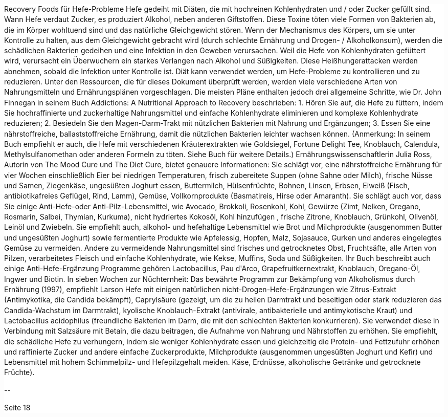 Recovery Foods für Hefe-Probleme Hefe gedeiht mit Diäten, die mit hochreinen Kohlenhydraten und / oder Zucker gefüllt sind. Wann Hefe verdaut Zucker, es produziert Alkohol, neben anderen Giftstoffen. Diese Toxine töten viele Formen von Bakterien ab, die im Körper wohltuend sind und das natürliche Gleichgewicht stören. Wenn der Mechanismus des Körpers, um sie unter Kontrolle zu halten, aus dem Gleichgewicht gebracht wird (durch schlechte Ernährung und Drogen- / Alkoholkonsum), werden die schädlichen Bakterien gedeihen und eine Infektion in den Geweben verursachen. Weil die Hefe von Kohlenhydraten gefüttert wird, verursacht ein Überwuchern ein starkes Verlangen nach Alkohol und Süßigkeiten. Diese Heißhungerattacken werden abnehmen, sobald die Infektion unter Kontrolle ist. Diät kann verwendet werden, um Hefe-Probleme zu kontrollieren und zu reduzieren. Unter den Ressourcen, die für dieses Dokument überprüft werden, werden viele verschiedene Arten von Nahrungsmitteln und Ernährungsplänen vorgeschlagen. Die meisten Pläne enthalten jedoch drei allgemeine Schritte, wie Dr. John Finnegan in seinem Buch Addictions: A Nutritional Approach to Recovery beschrieben: 1. Hören Sie auf, die Hefe zu füttern, indem Sie hochraffinierte und zuckerhaltige Nahrungsmittel und einfache Kohlenhydrate eliminieren und komplexe Kohlenhydrate reduzieren; 2. Besiedeln Sie den Magen-Darm-Trakt mit nützlichen Bakterien mit Nahrung und Ergänzungen; 3. Essen Sie eine nährstoffreiche, ballaststoffreiche Ernährung, damit die nützlichen Bakterien leichter wachsen können. (Anmerkung: In seinem Buch empfiehlt er auch, die Hefe mit verschiedenen Kräuterextrakten wie Goldsiegel, Fortune Delight Tee, Knoblauch, Calendula, Methylsulfanomethan oder anderen Formeln zu töten. Siehe Buch für weitere Details.) Ernährungswissenschaftlerin Julia Ross, Autorin von The Mood Cure und The Diet Cure, bietet genauere Informationen: Sie schlägt vor, eine nährstoffreiche Ernährung für vier Wochen einschließlich Eier bei niedrigen Temperaturen, frisch zubereitete Suppen (ohne Sahne oder Milch), frische Nüsse und Samen, Ziegenkäse, ungesüßten Joghurt essen, Buttermilch, Hülsenfrüchte, Bohnen, Linsen, Erbsen, Eiweiß (Fisch, antibiotikafreies Geflügel, Rind, Lamm), Gemüse, Vollkornprodukte (Basmatireis, Hirse oder Amaranth). Sie schlägt auch vor, dass Sie einige Anti-Hefe-oder Anti-Pilz-Lebensmittel, wie Avocado, Brokkoli, Rosenkohl, Kohl, Gewürze (Zimt, Nelken, Oregano, Rosmarin, Salbei, Thymian, Kurkuma), nicht hydriertes Kokosöl, Kohl hinzufügen , frische Zitrone, Knoblauch, Grünkohl, Olivenöl, Leinöl und Zwiebeln. Sie empfiehlt auch, alkohol- und hefehaltige Lebensmittel wie Brot und Milchprodukte (ausgenommen Butter und ungesüßten Joghurt) sowie fermentierte Produkte wie Apfelessig, Hopfen, Malz, Sojasauce, Gurken und anderes eingelegtes Gemüse zu vermeiden. Andere zu vermeidende Nahrungsmittel sind frisches und getrocknetes Obst, Fruchtsäfte, alle Arten von Pilzen, verarbeitetes Fleisch und einfache Kohlenhydrate, wie Kekse, Muffins, Soda und Süßigkeiten. Ihr Buch beschreibt auch einige Anti-Hefe-Ergänzung Programme gehören Lactobacillus, Pau d'Arco, Grapefruitkernextrakt, Knoblauch, Oregano-Öl, Ingwer und Biotin. In sieben Wochen zur Nüchternheit: Das bewährte Programm zur Bekämpfung von Alkoholismus durch Ernährung (1997), empfiehlt Larson Hefe mit einigen natürlichen nicht-Drogen-Hefe-Ergänzungen wie Zitrus-Extrakt (Antimykotika, die Candida bekämpft), Caprylsäure (gezeigt, um die zu heilen Darmtrakt und beseitigen oder stark reduzieren das Candida-Wachstum im Darmtrakt), kyolische Knoblauch-Extrakt (antivirale, antibakterielle und antimykotische Kraut) und Lactobacillus acidophilus (freundliche Bakterien im Darm, die mit den schlechten Bakterien konkurrieren). Sie verwendet diese in Verbindung mit Salzsäure mit Betain, die dazu beitragen, die Aufnahme von Nahrung und Nährstoffen zu erhöhen. Sie empfiehlt, die schädliche Hefe zu verhungern, indem sie weniger Kohlenhydrate essen und gleichzeitig die Protein- und Fettzufuhr erhöhen und raffinierte Zucker und andere einfache Zuckerprodukte, Milchprodukte (ausgenommen ungesüßten Joghurt und Kefir) und Lebensmittel mit hohem Schimmelpilz- und Hefepilzgehalt meiden. Käse, Erdnüsse, alkoholische Getränke und getrocknete Früchte).

--

Seite 18
